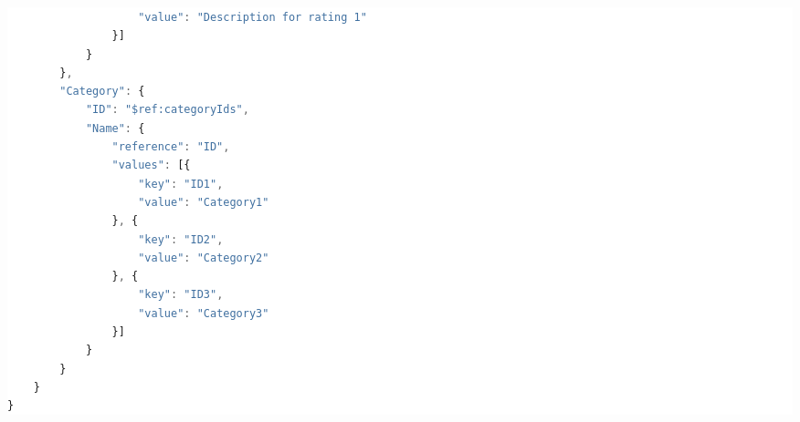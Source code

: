 ```javascript
                    "value": "Description for rating 1"
                }]
            }
        },
        "Category": {
            "ID": "$ref:categoryIds",
            "Name": {
                "reference": "ID",
                "values": [{
                    "key": "ID1",
                    "value": "Category1"
                }, {
                    "key": "ID2",
                    "value": "Category2"
                }, {
                    "key": "ID3",
                    "value": "Category3"
                }]
            }
        }
    }
}
```
